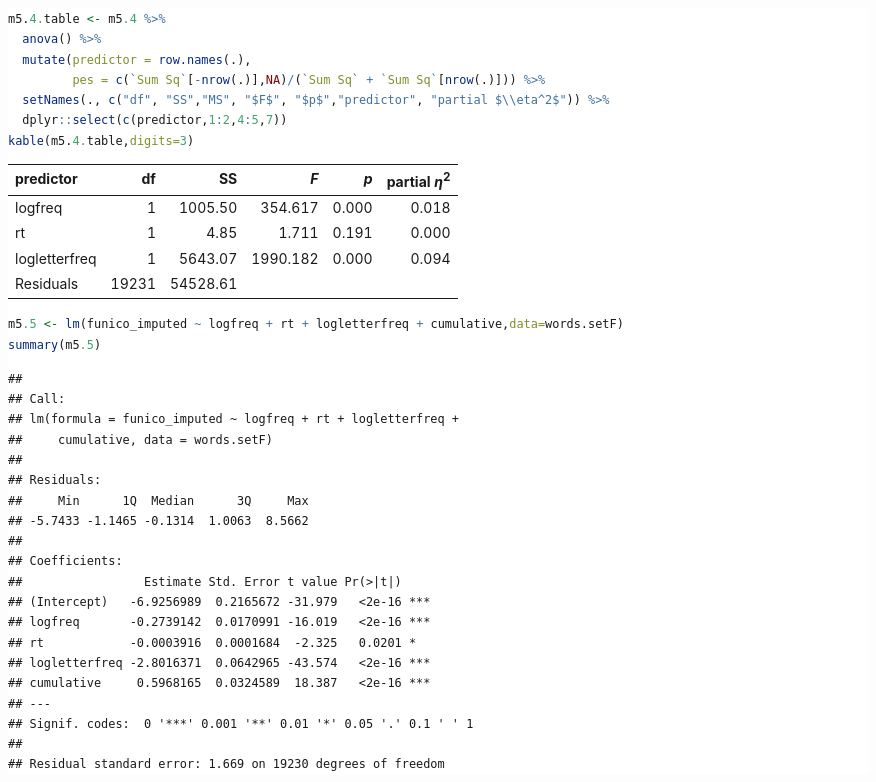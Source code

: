 ``` r
m5.4.table <- m5.4 %>%
  anova() %>%
  mutate(predictor = row.names(.),
         pes = c(`Sum Sq`[-nrow(.)],NA)/(`Sum Sq` + `Sum Sq`[nrow(.)])) %>%
  setNames(., c("df", "SS","MS", "$F$", "$p$","predictor", "partial $\\eta^2$")) %>%
  dplyr::select(c(predictor,1:2,4:5,7))
kable(m5.4.table,digits=3)
```

| predictor     |     df|        SS|       *F*|    *p*|  partial *η*<sup>2</sup>|
|:--------------|------:|---------:|---------:|------:|------------------------:|
| logfreq       |      1|   1005.50|   354.617|  0.000|                    0.018|
| rt            |      1|      4.85|     1.711|  0.191|                    0.000|
| logletterfreq |      1|   5643.07|  1990.182|  0.000|                    0.094|
| Residuals     |  19231|  54528.61|          |       |                         |

``` r
m5.5 <- lm(funico_imputed ~ logfreq + rt + logletterfreq + cumulative,data=words.setF)
summary(m5.5)
```

    ## 
    ## Call:
    ## lm(formula = funico_imputed ~ logfreq + rt + logletterfreq + 
    ##     cumulative, data = words.setF)
    ## 
    ## Residuals:
    ##     Min      1Q  Median      3Q     Max 
    ## -5.7433 -1.1465 -0.1314  1.0063  8.5662 
    ## 
    ## Coefficients:
    ##                 Estimate Std. Error t value Pr(>|t|)    
    ## (Intercept)   -6.9256989  0.2165672 -31.979   <2e-16 ***
    ## logfreq       -0.2739142  0.0170991 -16.019   <2e-16 ***
    ## rt            -0.0003916  0.0001684  -2.325   0.0201 *  
    ## logletterfreq -2.8016371  0.0642965 -43.574   <2e-16 ***
    ## cumulative     0.5968165  0.0324589  18.387   <2e-16 ***
    ## ---
    ## Signif. codes:  0 '***' 0.001 '**' 0.01 '*' 0.05 '.' 0.1 ' ' 1
    ## 
    ## Residual standard error: 1.669 on 19230 degrees of freedom
